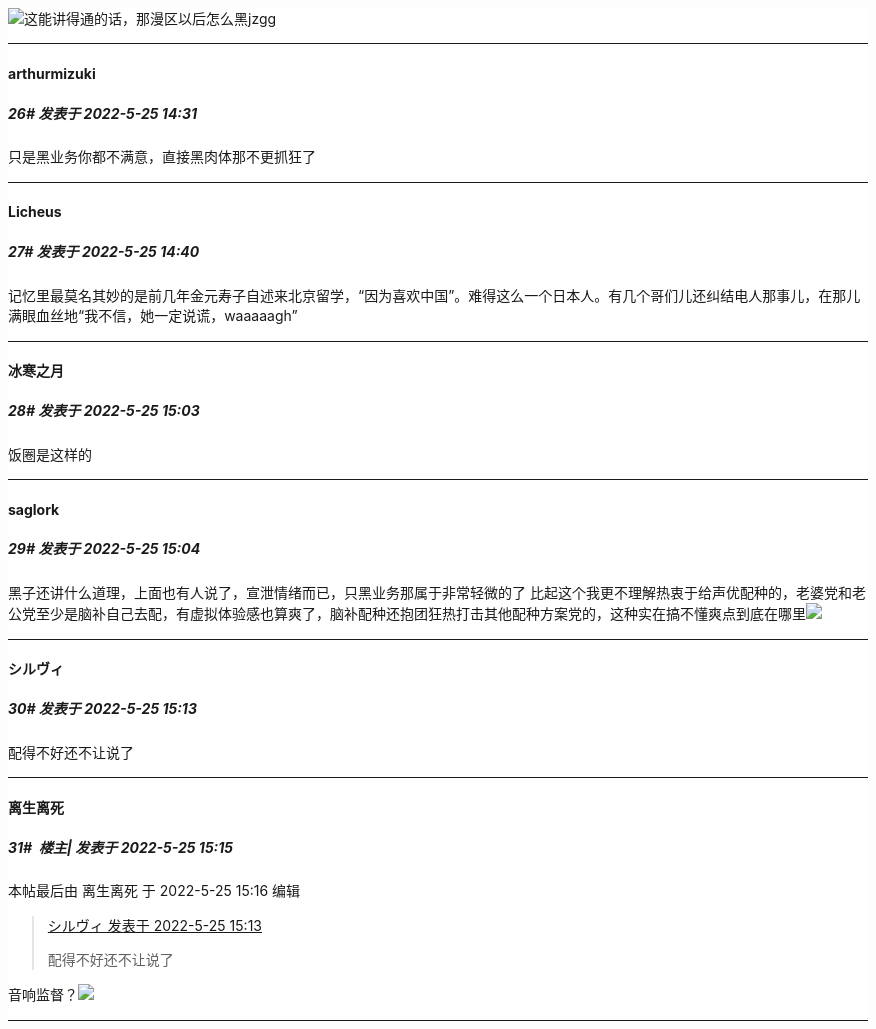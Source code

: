 <img src="https://static.saraba1st.com/image/smiley/carton2017/284.gif" referrerpolicy="no-referrer">这能讲得通的话，那漫区以后怎么黑jzgg

*****

####  arthurmizuki  
##### 26#       发表于 2022-5-25 14:31

只是黑业务你都不满意，直接黑肉体那不更抓狂了

*****

####  Licheus  
##### 27#       发表于 2022-5-25 14:40

记忆里最莫名其妙的是前几年金元寿子自述来北京留学，“因为喜欢中国”。难得这么一个日本人。有几个哥们儿还纠结电人那事儿，在那儿满眼血丝地“我不信，她一定说谎，waaaaagh”

*****

####  冰寒之月  
##### 28#       发表于 2022-5-25 15:03

饭圈是这样的

*****

####  saglork  
##### 29#       发表于 2022-5-25 15:04

黑子还讲什么道理，上面也有人说了，宣泄情绪而已，只黑业务那属于非常轻微的了
比起这个我更不理解热衷于给声优配种的，老婆党和老公党至少是脑补自己去配，有虚拟体验感也算爽了，脑补配种还抱团狂热打击其他配种方案党的，这种实在搞不懂爽点到底在哪里<img src="https://static.saraba1st.com/image/smiley/face2017/067.png" referrerpolicy="no-referrer">

*****

####  シルヴィ  
##### 30#       发表于 2022-5-25 15:13

配得不好还不让说了



*****

####  离生离死  
##### 31#         楼主| 发表于 2022-5-25 15:15

 本帖最后由 离生离死 于 2022-5-25 15:16 编辑 
<blockquote><a href="httphttps://bbs.saraba1st.com/2b/forum.php?mod=redirect&amp;goto=findpost&amp;pid=55984586&amp;ptid=2071300" target="_blank">シルヴィ 发表于 2022-5-25 15:13</a>

配得不好还不让说了</blockquote>
音响监督？<img src="https://static.saraba1st.com/image/smiley/face2017/067.png" referrerpolicy="no-referrer">

*****
